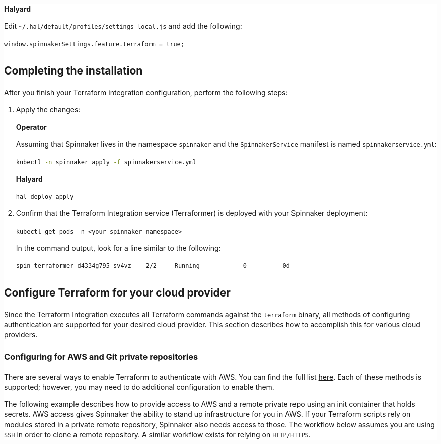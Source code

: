 **Halyard**

Edit `~/.hal/default/profiles/settings-local.js` and add the following:

```
window.spinnakerSettings.feature.terraform = true;
```

## Completing the installation

After you finish your Terraform integration configuration, perform the following steps:

1. Apply the changes:

   **Operator**

   Assuming that Spinnaker lives in the namespace `spinnaker` and the `SpinnakerService` manifest is named `spinnakerservice.yml`:

   ```bash
   kubectl -n spinnaker apply -f spinnakerservice.yml
   ```

   **Halyard**

   ```bash
   hal deploy apply
   ```

2. Confirm that the Terraform Integration service (Terraformer) is deployed with your Spinnaker deployment:

   ```
   kubectl get pods -n <your-spinnaker-namespace>
   ```

   In the command output, look for a line similar to the following:

   ```
   spin-terraformer-d4334g795-sv4vz    2/2     Running            0          0d
   ```

## Configure Terraform for your cloud provider

Since the Terraform Integration executes all Terraform commands against the `terraform` binary, all methods of configuring authentication are supported for your desired cloud provider. This section describes how to accomplish this for various cloud providers.

### Configuring for AWS and Git private repositories

There are several ways to enable Terraform to authenticate with AWS. You can find the full list [here](https://www.terraform.io/docs/providers/aws/#authentication). Each of these methods is supported; however, you may need to do additional configuration to enable them.

The following example describes how to provide access to AWS and a remote private repo using an init container that holds secrets. AWS access gives Spinnaker the ability to stand up infrastructure for you in AWS. If your Terraform scripts rely on modules stored in a private remote repository, Spinnaker also needs access to those. The workflow below assumes you are using `SSH` in order to clone a remote repository.  A similar workflow exists for relying on `HTTP/HTTPS`.
